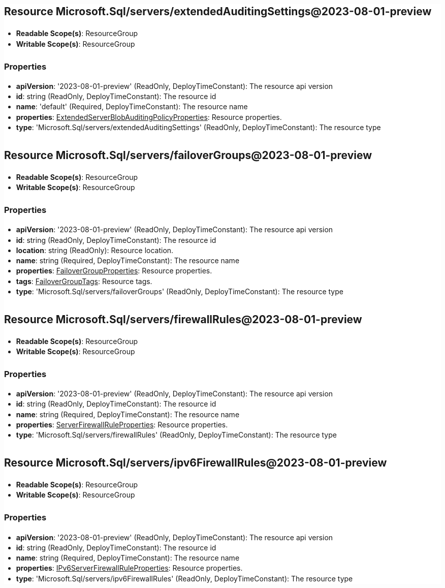 ## Resource Microsoft.Sql/servers/extendedAuditingSettings@2023-08-01-preview
* **Readable Scope(s)**: ResourceGroup
* **Writable Scope(s)**: ResourceGroup
### Properties
* **apiVersion**: '2023-08-01-preview' (ReadOnly, DeployTimeConstant): The resource api version
* **id**: string (ReadOnly, DeployTimeConstant): The resource id
* **name**: 'default' (Required, DeployTimeConstant): The resource name
* **properties**: [ExtendedServerBlobAuditingPolicyProperties](#extendedserverblobauditingpolicyproperties): Resource properties.
* **type**: 'Microsoft.Sql/servers/extendedAuditingSettings' (ReadOnly, DeployTimeConstant): The resource type

## Resource Microsoft.Sql/servers/failoverGroups@2023-08-01-preview
* **Readable Scope(s)**: ResourceGroup
* **Writable Scope(s)**: ResourceGroup
### Properties
* **apiVersion**: '2023-08-01-preview' (ReadOnly, DeployTimeConstant): The resource api version
* **id**: string (ReadOnly, DeployTimeConstant): The resource id
* **location**: string (ReadOnly): Resource location.
* **name**: string (Required, DeployTimeConstant): The resource name
* **properties**: [FailoverGroupProperties](#failovergroupproperties): Resource properties.
* **tags**: [FailoverGroupTags](#failovergrouptags): Resource tags.
* **type**: 'Microsoft.Sql/servers/failoverGroups' (ReadOnly, DeployTimeConstant): The resource type

## Resource Microsoft.Sql/servers/firewallRules@2023-08-01-preview
* **Readable Scope(s)**: ResourceGroup
* **Writable Scope(s)**: ResourceGroup
### Properties
* **apiVersion**: '2023-08-01-preview' (ReadOnly, DeployTimeConstant): The resource api version
* **id**: string (ReadOnly, DeployTimeConstant): The resource id
* **name**: string (Required, DeployTimeConstant): The resource name
* **properties**: [ServerFirewallRuleProperties](#serverfirewallruleproperties): Resource properties.
* **type**: 'Microsoft.Sql/servers/firewallRules' (ReadOnly, DeployTimeConstant): The resource type

## Resource Microsoft.Sql/servers/ipv6FirewallRules@2023-08-01-preview
* **Readable Scope(s)**: ResourceGroup
* **Writable Scope(s)**: ResourceGroup
### Properties
* **apiVersion**: '2023-08-01-preview' (ReadOnly, DeployTimeConstant): The resource api version
* **id**: string (ReadOnly, DeployTimeConstant): The resource id
* **name**: string (Required, DeployTimeConstant): The resource name
* **properties**: [IPv6ServerFirewallRuleProperties](#ipv6serverfirewallruleproperties): Resource properties.
* **type**: 'Microsoft.Sql/servers/ipv6FirewallRules' (ReadOnly, DeployTimeConstant): The resource type

